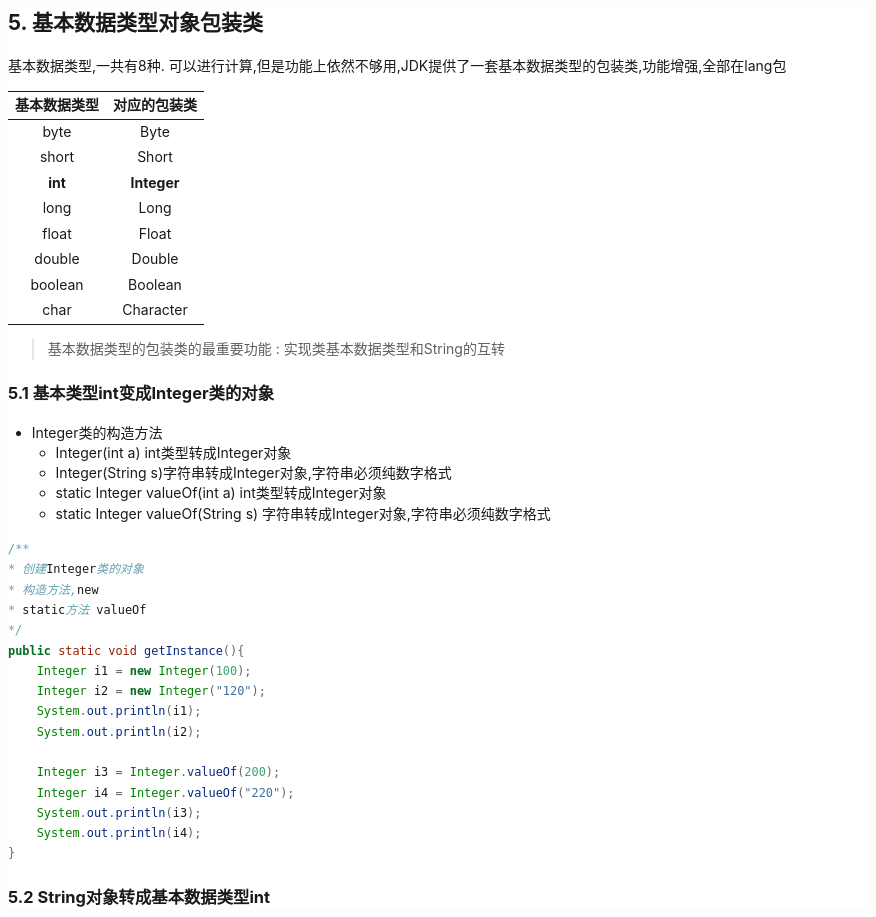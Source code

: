 ## 5. 基本数据类型对象包装类

  基本数据类型,一共有8种. 可以进行计算,但是功能上依然不够用,JDK提供了一套基本数据类型的包装类,功能增强,全部在lang包

| 基本数据类型 | 对应的包装类 |
| :----------: | :----------: |
|     byte     |     Byte     |
|    short     |    Short     |
|   **int**    | **Integer**  |
|     long     |     Long     |
|    float     |    Float     |
|    double    |    Double    |
|   boolean    |   Boolean    |
|     char     |  Character   |

> 基本数据类型的包装类的最重要功能 : 实现类基本数据类型和String的互转 
>

### 5.1 基本类型int变成Integer类的对象

- Integer类的构造方法
  - Integer(int a) int类型转成Integer对象
  - Integer(String s)字符串转成Integer对象,字符串必须纯数字格式
  - static Integer valueOf(int a) int类型转成Integer对象
  - static Integer valueOf(String s) 字符串转成Integer对象,字符串必须纯数字格式

```java
/**
* 创建Integer类的对象
* 构造方法,new
* static方法 valueOf
*/
public static void getInstance(){
    Integer i1 = new Integer(100);
    Integer i2 = new Integer("120");
    System.out.println(i1);
    System.out.println(i2);

    Integer i3 = Integer.valueOf(200);
    Integer i4 = Integer.valueOf("220");
    System.out.println(i3);
    System.out.println(i4);
}
```

### 5.2 String对象转成基本数据类型int

